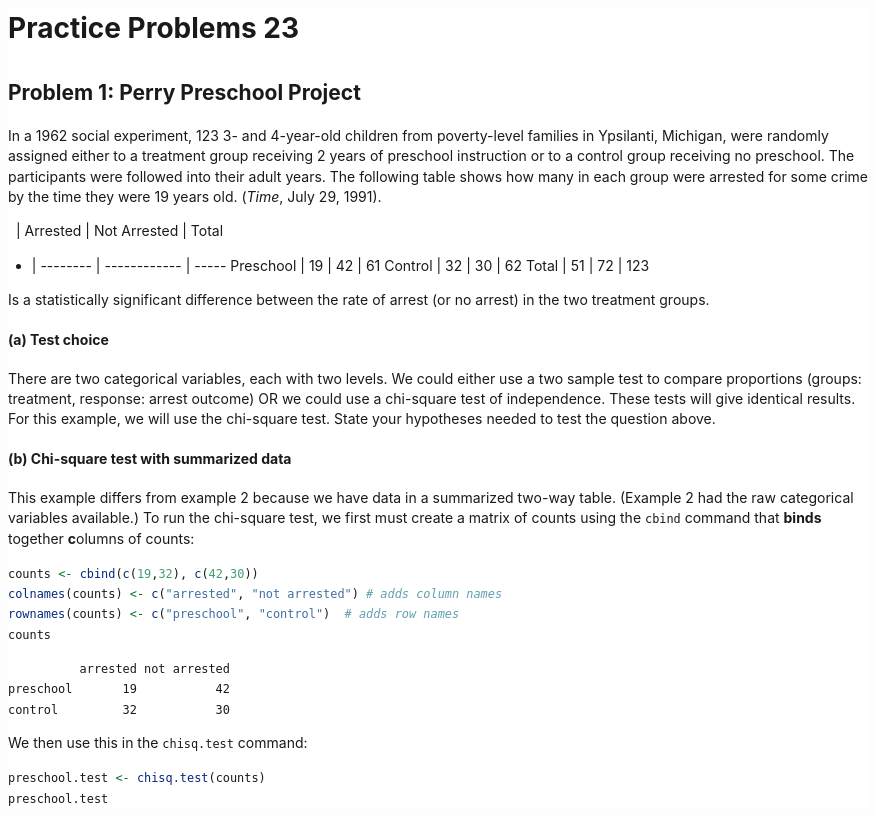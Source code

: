 # Practice Problems 23


## Problem 1: Perry Preschool Project

In a 1962 social experiment, 123 3- and 4-year-old children from poverty-level families in Ypsilanti, Michigan, were randomly assigned either to a treatment group receiving 2 years of preschool instruction or to a control group receiving no preschool. The participants were followed into their adult years. The following table shows how many in each group were arrested for some crime by the time they were 19 years old. (*Time*, July 29, 1991).

&nbsp; | Arrested | Not Arrested | Total
- | -------- | ------------ | -----
Preschool | 19 | 42 | 61
Control | 32 | 30 | 62 
Total | 51 | 72 | 123 

Is a statistically significant difference between the rate of arrest (or no arrest) in the two treatment groups.

#### (a) Test choice

There are two categorical variables, each with two levels. We could either use a two sample test to compare proportions (groups: treatment, response: arrest outcome) OR we could use a chi-square test of independence. These tests will give identical results. For this example, we will use the chi-square test. State your hypotheses needed to test the question above.



#### (b) Chi-square test with summarized data

This example differs from example 2 because we have data in a summarized two-way table. (Example 2 had the raw categorical variables available.) To run the chi-square test, we first must create a matrix of counts using the `cbind` command that **binds** together **c**olumns of counts:


```r
counts <- cbind(c(19,32), c(42,30))
colnames(counts) <- c("arrested", "not arrested") # adds column names
rownames(counts) <- c("preschool", "control")  # adds row names
counts
```

```
          arrested not arrested
preschool       19           42
control         32           30
```

We then use this in the `chisq.test` command:


```r
preschool.test <- chisq.test(counts)
preschool.test
```
